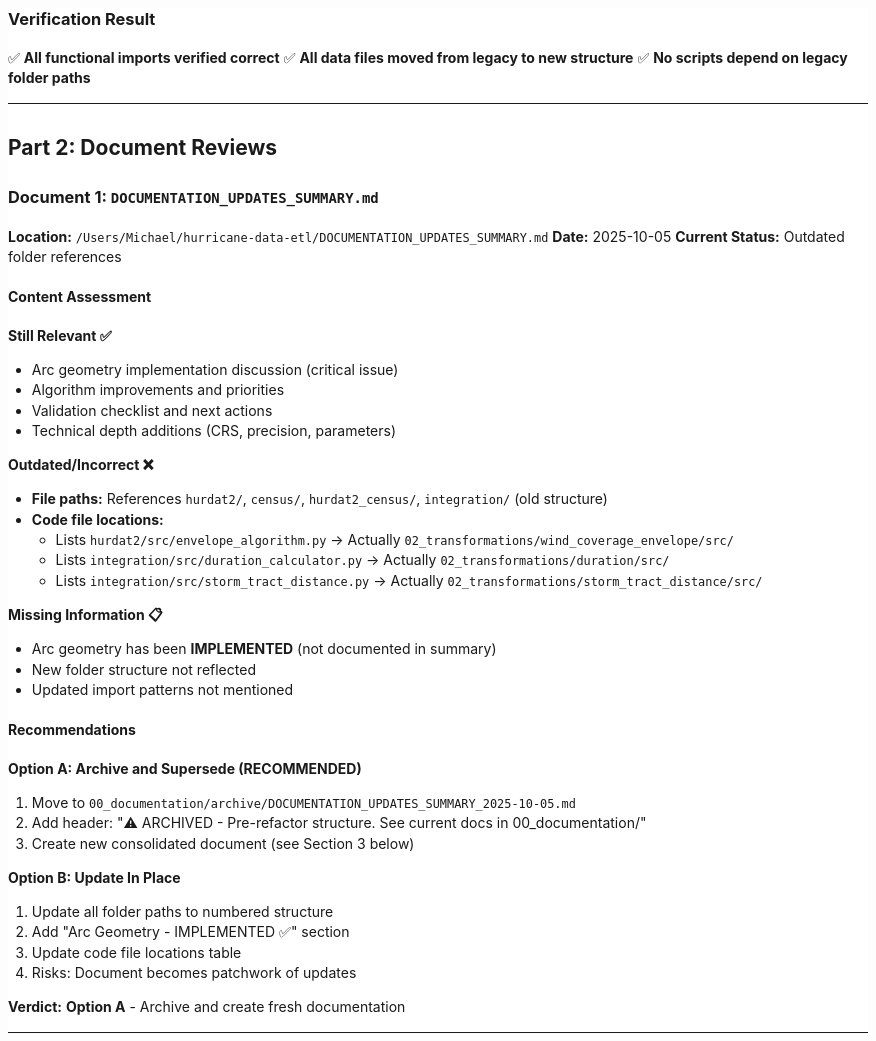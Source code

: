 ### Verification Result

✅ **All functional imports verified correct**
✅ **All data files moved from legacy to new structure**
✅ **No scripts depend on legacy folder paths**

---

## Part 2: Document Reviews

### Document 1: `DOCUMENTATION_UPDATES_SUMMARY.md`

**Location:** `/Users/Michael/hurricane-data-etl/DOCUMENTATION_UPDATES_SUMMARY.md`
**Date:** 2025-10-05
**Current Status:** Outdated folder references

#### Content Assessment

**Still Relevant ✅**
- Arc geometry implementation discussion (critical issue)
- Algorithm improvements and priorities
- Validation checklist and next actions
- Technical depth additions (CRS, precision, parameters)

**Outdated/Incorrect ❌**
- **File paths:** References `hurdat2/`, `census/`, `hurdat2_census/`, `integration/` (old structure)
- **Code file locations:**
  - Lists `hurdat2/src/envelope_algorithm.py` → Actually `02_transformations/wind_coverage_envelope/src/`
  - Lists `integration/src/duration_calculator.py` → Actually `02_transformations/duration/src/`
  - Lists `integration/src/storm_tract_distance.py` → Actually `02_transformations/storm_tract_distance/src/`

**Missing Information 📋**
- Arc geometry has been **IMPLEMENTED** (not documented in summary)
- New folder structure not reflected
- Updated import patterns not mentioned

#### Recommendations

**Option A: Archive and Supersede (RECOMMENDED)**
1. Move to `00_documentation/archive/DOCUMENTATION_UPDATES_SUMMARY_2025-10-05.md`
2. Add header: "⚠️ ARCHIVED - Pre-refactor structure. See current docs in 00_documentation/"
3. Create new consolidated document (see Section 3 below)

**Option B: Update In Place**
1. Update all folder paths to numbered structure
2. Add "Arc Geometry - IMPLEMENTED ✅" section
3. Update code file locations table
4. Risks: Document becomes patchwork of updates

**Verdict:** **Option A** - Archive and create fresh documentation

---